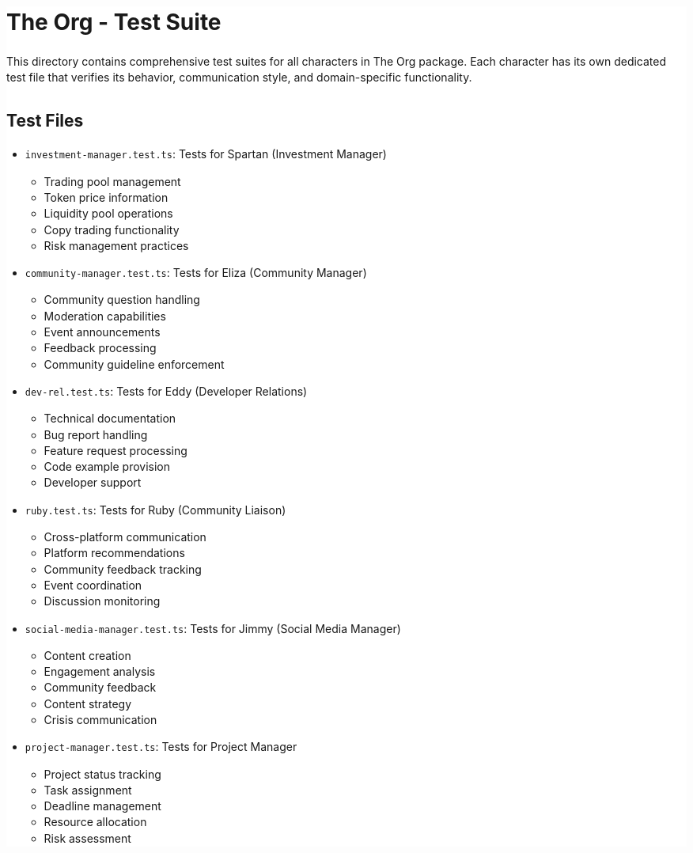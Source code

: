 # The Org - Test Suite

This directory contains comprehensive test suites for all characters in The Org package. Each character has its own dedicated test file that verifies its behavior, communication style, and domain-specific functionality.

## Test Files

- `investment-manager.test.ts`: Tests for Spartan (Investment Manager)

  - Trading pool management
  - Token price information
  - Liquidity pool operations
  - Copy trading functionality
  - Risk management practices

- `community-manager.test.ts`: Tests for Eliza (Community Manager)

  - Community question handling
  - Moderation capabilities
  - Event announcements
  - Feedback processing
  - Community guideline enforcement

- `dev-rel.test.ts`: Tests for Eddy (Developer Relations)

  - Technical documentation
  - Bug report handling
  - Feature request processing
  - Code example provision
  - Developer support

- `ruby.test.ts`: Tests for Ruby (Community Liaison)

  - Cross-platform communication
  - Platform recommendations
  - Community feedback tracking
  - Event coordination
  - Discussion monitoring

- `social-media-manager.test.ts`: Tests for Jimmy (Social Media Manager)

  - Content creation
  - Engagement analysis
  - Community feedback
  - Content strategy
  - Crisis communication

- `project-manager.test.ts`: Tests for Project Manager
  - Project status tracking
  - Task assignment
  - Deadline management
  - Resource allocation
  - Risk assessment
